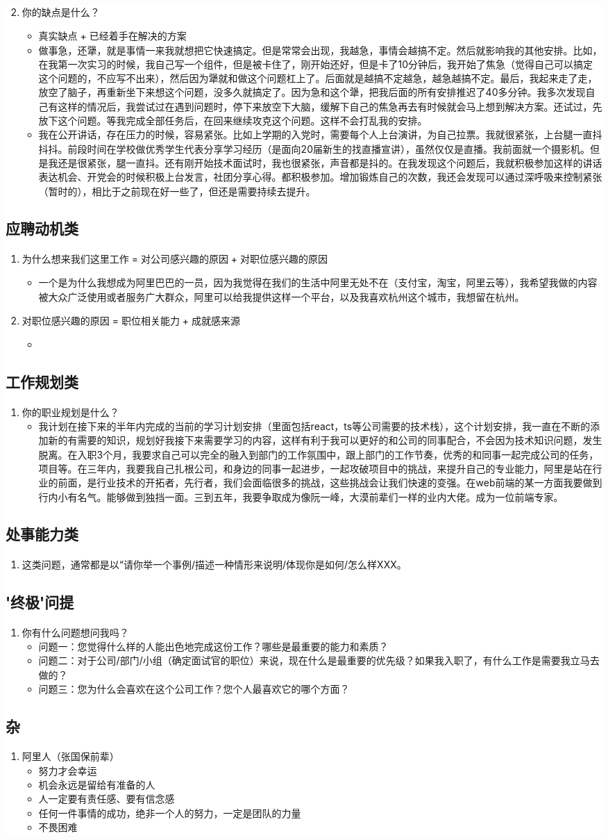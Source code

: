 2. 你的缺点是什么？

   + 真实缺点 + 已经着手在解决的方案
   + 做事急，还犟，就是事情一来我就想把它快速搞定。但是常常会出现，我越急，事情会越搞不定。然后就影响我的其他安排。比如，在我第一次实习的时候，我自己写一个组件，但是被卡住了，刚开始还好，但是卡了10分钟后，我开始了焦急（觉得自己可以搞定这个问题的，不应写不出来），然后因为犟就和做这个问题杠上了。后面就是越搞不定越急，越急越搞不定。最后，我起来走了走，放空了脑子，再重新坐下来想这个问题，没多久就搞定了。因为急和这个犟，把我后面的所有安排推迟了40多分钟。我多次发现自己有这样的情况后，我尝试过在遇到问题时，停下来放空下大脑，缓解下自己的焦急再去有时候就会马上想到解决方案。还试过，先放下这个问题。等我完成全部任务后，在回来继续攻克这个问题。这样不会打乱我的安排。
   + 我在公开讲话，存在压力的时候，容易紧张。比如上学期的入党时，需要每个人上台演讲，为自己拉票。我就很紧张，上台腿一直抖抖抖。前段时间在学校做优秀学生代表分享学习经历（是面向20届新生的找直播宣讲），虽然仅仅是直播。我前面就一个摄影机。但是我还是很紧张，腿一直抖。还有刚开始技术面试时，我也很紧张，声音都是抖的。在我发现这个问题后，我就积极参加这样的讲话表达机会、开党会的时候积极上台发言，社团分享心得。都积极参加。增加锻炼自己的次数，我还会发现可以通过深呼吸来控制紧张（暂时的），相比于之前现在好一些了，但还是需要持续去提升。

## 应聘动机类

1. 为什么想来我们这里工作 = 对公司感兴趣的原因 + 对职位感兴趣的原因
  
   + 一个是为什么我想成为阿里巴巴的一员，因为我觉得在我们的生活中阿里无处不在（支付宝，淘宝，阿里云等），我希望我做的内容被大众广泛使用或者服务广大群众，阿里可以给我提供这样一个平台，以及我喜欢杭州这个城市，我想留在杭州。
2. 对职位感兴趣的原因 = 职位相关能力 + 成就感来源

   + 

## 工作规划类
1. 你的职业规划是什么？
    + 我计划在接下来的半年内完成的当前的学习计划安排（里面包括react，ts等公司需要的技术栈），这个计划安排，我一直在不断的添加新的有需要的知识，规划好我接下来需要学习的内容，这样有利于我可以更好的和公司的同事配合，不会因为技术知识问题，发生脱离。在入职3个月，我要求自己可以完全的融入到部门的工作氛围中，跟上部门的工作节奏，优秀的和同事一起完成公司的任务，项目等。在三年内，我要我自己扎根公司，和身边的同事一起进步，一起攻破项目中的挑战，来提升自己的专业能力，阿里是站在行业的前面，是行业技术的开拓者，先行者，我们会面临很多的挑战，这些挑战会让我们快速的变强。在web前端的某一方面我要做到行内小有名气。能够做到独挡一面。三到五年，我要争取成为像阮一峰，大漠前辈们一样的业内大佬。成为一位前端专家。
    

## 处事能力类
1. 这类问题，通常都是以“请你举一个事例/描述一种情形来说明/体现你是如何/怎么样XXX。

## '终极'问提
1. 你有什么问题想问我吗？
    + 问题一：您觉得什么样的人能出色地完成这份工作？哪些是最重要的能力和素质？ 
    + 问题二：对于公司/部门/小组（确定面试官的职位）来说，现在什么是最重要的优先级？如果我入职了，有什么工作是需要我立马去做的？  
    + 问题三：您为什么会喜欢在这个公司工作？您个人最喜欢它的哪个方面？

## 杂
1. 阿里人（张国保前辈）
    + 努力才会幸运
    + 机会永远是留给有准备的人
    + 人一定要有责任感、要有信念感
    + 任何一件事情的成功，绝非一个人的努力，一定是团队的力量
    + 不畏困难


  